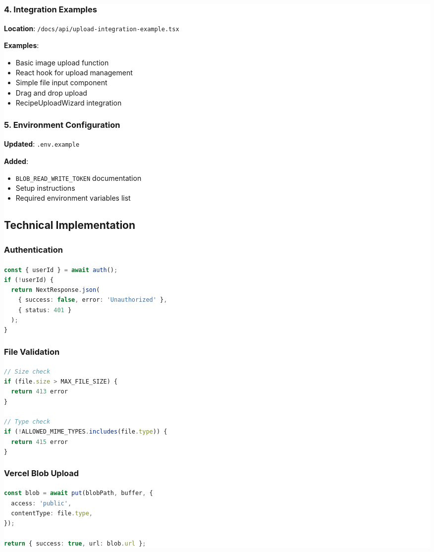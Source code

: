 ### 4. Integration Examples
**Location**: `/docs/api/upload-integration-example.tsx`

**Examples**:
- Basic image upload function
- React hook for upload management
- Simple file input component
- Drag and drop upload
- RecipeUploadWizard integration

### 5. Environment Configuration
**Updated**: `.env.example`

**Added**:
- `BLOB_READ_WRITE_TOKEN` documentation
- Setup instructions
- Required environment variables list

## Technical Implementation

### Authentication
```typescript
const { userId } = await auth();
if (!userId) {
  return NextResponse.json(
    { success: false, error: 'Unauthorized' },
    { status: 401 }
  );
}
```

### File Validation
```typescript
// Size check
if (file.size > MAX_FILE_SIZE) {
  return 413 error
}

// Type check
if (!ALLOWED_MIME_TYPES.includes(file.type)) {
  return 415 error
}
```

### Vercel Blob Upload
```typescript
const blob = await put(blobPath, buffer, {
  access: 'public',
  contentType: file.type,
});

return { success: true, url: blob.url };
```
